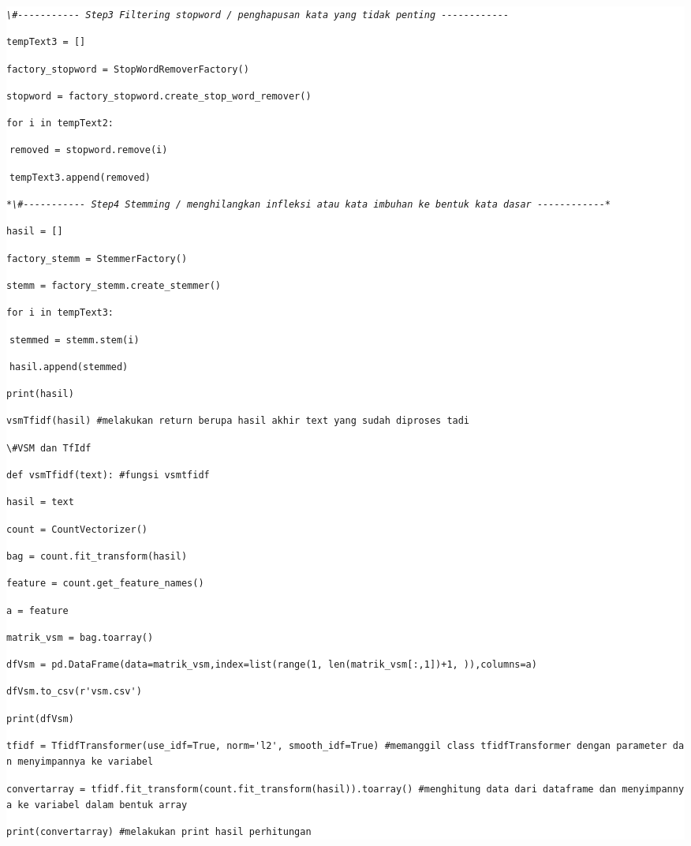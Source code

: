   *`\#----------- Step3 Filtering stopword / penghapusan kata yang tidak penting ------------`*

  `tempText3 = []`

  `factory_stopword = StopWordRemoverFactory()`

  `stopword = factory_stopword.create_stop_word_remover()`

  `for i in tempText2:`

​    `removed = stopword.remove(i)`

​    `tempText3.append(removed)`

  *`*\#----------- Step4 Stemming / menghilangkan infleksi atau kata imbuhan ke bentuk kata dasar ------------*`*

  `hasil = []`

  `factory_stemm = StemmerFactory()`

  `stemm = factory_stemm.create_stemmer()`

  `for i in tempText3:`

​    `stemmed = stemm.stem(i)`

​    `hasil.append(stemmed)`

  `print(hasil)`



  `vsmTfidf(hasil) #melakukan return berupa hasil akhir text yang sudah diproses tadi`

`\#VSM dan TfIdf`

`def vsmTfidf(text): #fungsi vsmtfidf`

  `hasil = text`

  `count = CountVectorizer()`

  `bag = count.fit_transform(hasil)`

  `feature = count.get_feature_names()`

  `a = feature`

  `matrik_vsm = bag.toarray()`

  `dfVsm = pd.DataFrame(data=matrik_vsm,index=list(range(1, len(matrik_vsm[:,1])+1, )),columns=a)`

  `dfVsm.to_csv(r'vsm.csv')`

  `print(dfVsm)`

  `tfidf = TfidfTransformer(use_idf=True, norm='l2', smooth_idf=True) #memanggil class tfidfTransformer dengan parameter dan menyimpannya ke variabel`

  `convertarray = tfidf.fit_transform(count.fit_transform(hasil)).toarray() #menghitung data dari dataframe dan menyimpannya ke variabel dalam bentuk array`

  `print(convertarray) #melakukan print hasil perhitungan`
